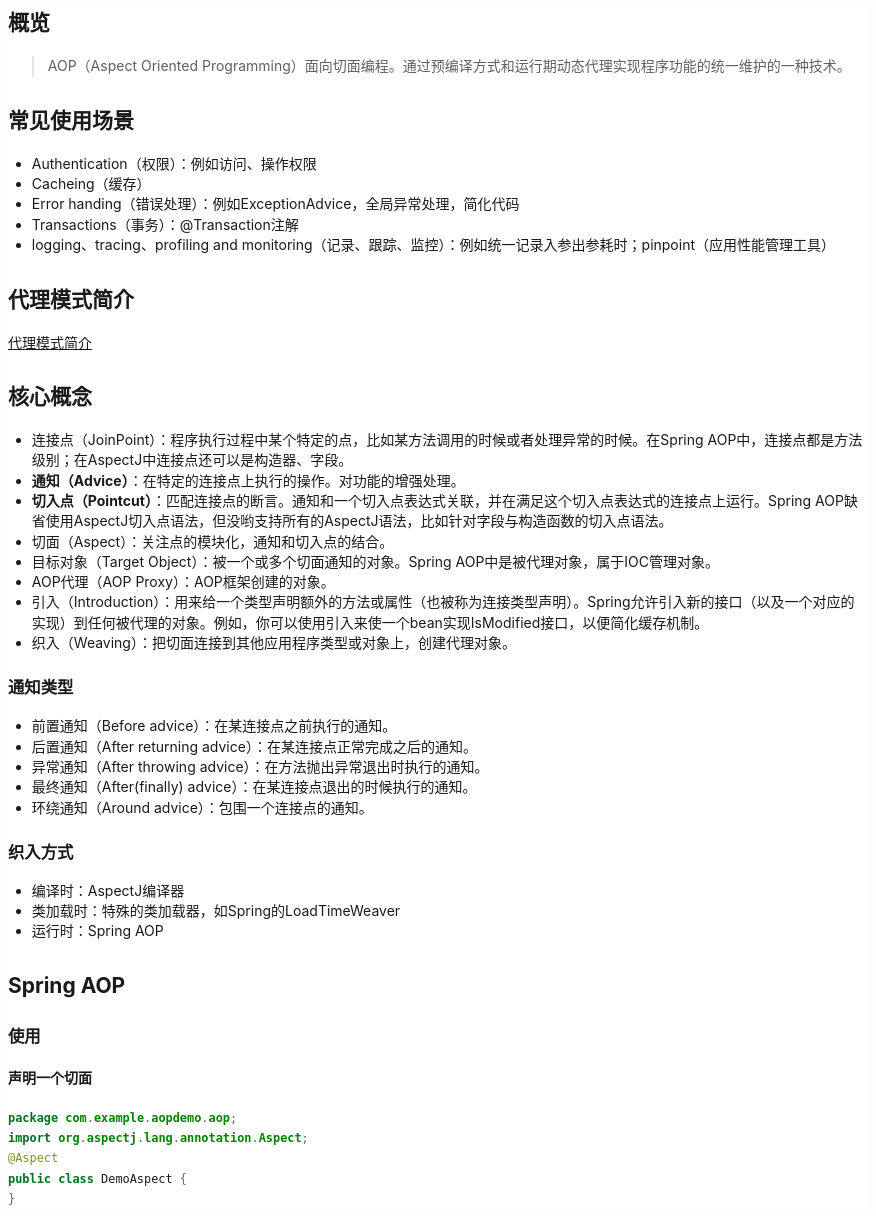 ## 概览

>AOP（Aspect Oriented Programming）面向切面编程。通过预编译方式和运行期动态代理实现程序功能的统一维护的一种技术。
>

## 常见使用场景
- Authentication（权限）：例如访问、操作权限
- Cacheing（缓存）
- Error handing（错误处理）：例如ExceptionAdvice，全局异常处理，简化代码
- Transactions（事务）：@Transaction注解
- logging、tracing、profiling and monitoring（记录、跟踪、监控）：例如统一记录入参出参耗时；pinpoint（应用性能管理工具）

## 代理模式简介

[代理模式简介](https://www.jianshu.com/p/c152bceb654f)

## 核心概念
- 连接点（JoinPoint）：程序执行过程中某个特定的点，比如某方法调用的时候或者处理异常的时候。在Spring AOP中，连接点都是方法级别；在AspectJ中连接点还可以是构造器、字段。
- **通知（Advice）**：在特定的连接点上执行的操作。对功能的增强处理。
- **切入点（Pointcut）**：匹配连接点的断言。通知和一个切入点表达式关联，并在满足这个切入点表达式的连接点上运行。Spring AOP缺省使用AspectJ切入点语法，但没哟支持所有的AspectJ语法，比如针对字段与构造函数的切入点语法。
- 切面（Aspect）：关注点的模块化，通知和切入点的结合。
- 目标对象（Target Object）：被一个或多个切面通知的对象。Spring AOP中是被代理对象，属于IOC管理对象。
- AOP代理（AOP Proxy）：AOP框架创建的对象。
- 引入（Introduction）：用来给一个类型声明额外的方法或属性（也被称为连接类型声明）。Spring允许引入新的接口（以及一个对应的实现）到任何被代理的对象。例如，你可以使用引入来使一个bean实现IsModified接口，以便简化缓存机制。
- 织入（Weaving）：把切面连接到其他应用程序类型或对象上，创建代理对象。

### 通知类型
- 前置通知（Before advice）：在某连接点之前执行的通知。
- 后置通知（After returning advice）：在某连接点正常完成之后的通知。
- 异常通知（After throwing advice）：在方法抛出异常退出时执行的通知。
- 最终通知（After(finally) advice）：在某连接点退出的时候执行的通知。
- 环绕通知（Around advice）：包围一个连接点的通知。

### 织入方式
- 编译时：AspectJ编译器
- 类加载时：特殊的类加载器，如Spring的LoadTimeWeaver
- 运行时：Spring AOP

## Spring AOP
### 使用
#### 声明一个切面

```java
package com.example.aopdemo.aop;
import org.aspectj.lang.annotation.Aspect;
@Aspect
public class DemoAspect {
}
```
